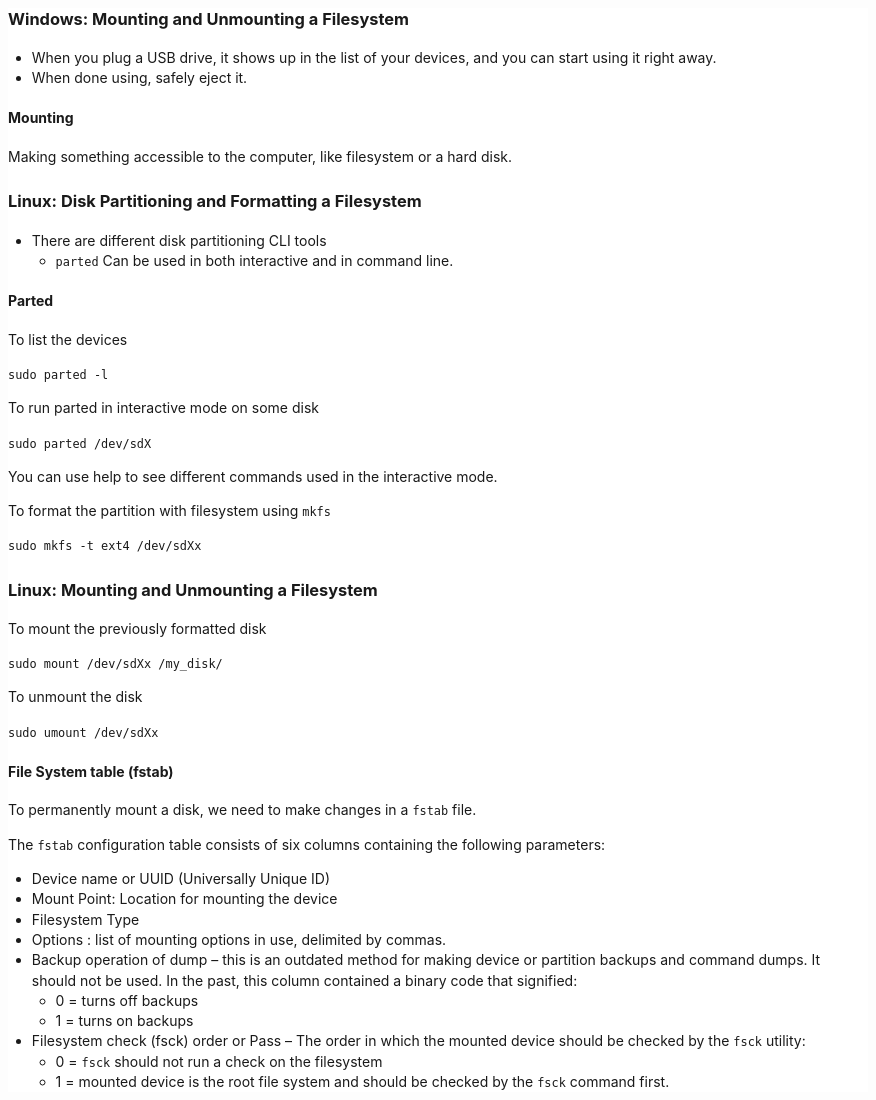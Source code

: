 ### **Windows: Mounting and Unmounting a Filesystem**

- When you plug a USB drive, it shows up in the list of your devices, and you can start using it right away.
- When done using, safely eject it.

#### Mounting
  
  Making something accessible to the computer, like filesystem or a hard disk.

### **Linux: Disk Partitioning and Formatting a Filesystem**

- There are different disk partitioning CLI tools
  + `parted` Can be used in both interactive and in command line.

#### Parted
  
  To list the devices
  
  ```terminal
  sudo parted -l
  ```
  
  To run parted in interactive mode on some disk
  
  ```terminal
  sudo parted /dev/sdX
  ```
  
  You can use help to see different commands used in the interactive mode.
  
  To format the partition with filesystem using `mkfs`
  
  ```terminal
  sudo mkfs -t ext4 /dev/sdXx
  ```

### **Linux: Mounting and Unmounting a Filesystem**
  
  To mount the previously formatted disk
  
  ```terminal
  sudo mount /dev/sdXx /my_disk/
  ```
  
  To unmount the disk
  
  ```terminal
  sudo umount /dev/sdXx
  ```

#### File System table (fstab)
  
  To permanently mount a disk, we need to make changes in a `fstab` file.
  
  The `fstab` configuration table consists of six columns containing the following parameters:
  
  + Device name or UUID (Universally Unique ID)
  + Mount Point: Location for mounting the device
  + Filesystem Type
  + Options : list of mounting options in use, delimited by commas.
  + Backup operation of dump – this is an outdated method for making device or partition backups and command dumps. It should not be used. In the past, this column contained a binary code that signified:
    + 0 = turns off backups
    + 1 = turns on backups
  + Filesystem check (fsck) order or Pass – The order in which the mounted device should be checked by the `fsck` utility:
    + 0 = `fsck` should not run a check on the filesystem
    + 1 = mounted device is the root file system and should be checked by the `fsck` command first.